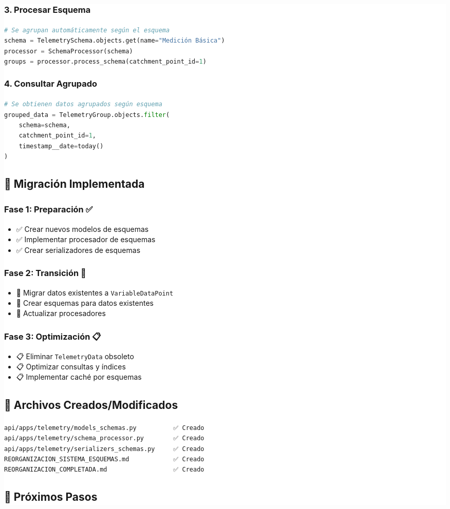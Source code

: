 ### **3. Procesar Esquema**

```python
# Se agrupan automáticamente según el esquema
schema = TelemetrySchema.objects.get(name="Medición Básica")
processor = SchemaProcessor(schema)
groups = processor.process_schema(catchment_point_id=1)
```

### **4. Consultar Agrupado**

```python
# Se obtienen datos agrupados según esquema
grouped_data = TelemetryGroup.objects.filter(
    schema=schema,
    catchment_point_id=1,
    timestamp__date=today()
)
```

## 🔄 **Migración Implementada**

### **Fase 1: Preparación** ✅

- ✅ Crear nuevos modelos de esquemas
- ✅ Implementar procesador de esquemas
- ✅ Crear serializadores de esquemas

### **Fase 2: Transición** 🔄

- 🔄 Migrar datos existentes a `VariableDataPoint`
- 🔄 Crear esquemas para datos existentes
- 🔄 Actualizar procesadores

### **Fase 3: Optimización** 📋

- 📋 Eliminar `TelemetryData` obsoleto
- 📋 Optimizar consultas y índices
- 📋 Implementar caché por esquemas

## 📁 **Archivos Creados/Modificados**

```
api/apps/telemetry/models_schemas.py          ✅ Creado
api/apps/telemetry/schema_processor.py        ✅ Creado
api/apps/telemetry/serializers_schemas.py     ✅ Creado
REORGANIZACION_SISTEMA_ESQUEMAS.md            ✅ Creado
REORGANIZACION_COMPLETADA.md                  ✅ Creado
```

## 🎯 **Próximos Pasos**
